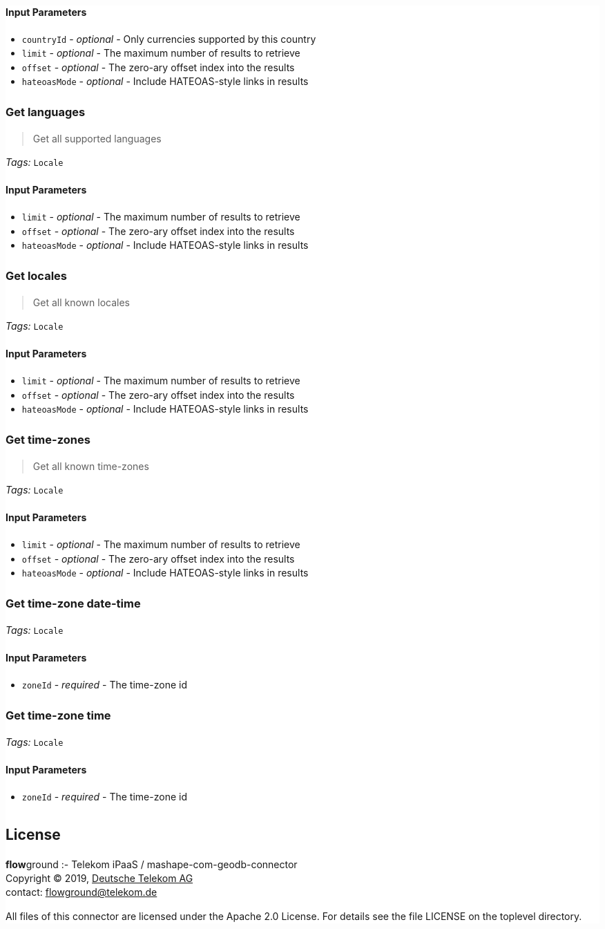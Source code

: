 #### Input Parameters
* `countryId` - _optional_ - Only currencies supported by this country
* `limit` - _optional_ - The maximum number of results to retrieve
* `offset` - _optional_ - The zero-ary offset index into the results
* `hateoasMode` - _optional_ - Include HATEOAS-style links in results

### Get languages

> Get all supported languages

*Tags:* `Locale`

#### Input Parameters
* `limit` - _optional_ - The maximum number of results to retrieve
* `offset` - _optional_ - The zero-ary offset index into the results
* `hateoasMode` - _optional_ - Include HATEOAS-style links in results

### Get locales

> Get all known locales

*Tags:* `Locale`

#### Input Parameters
* `limit` - _optional_ - The maximum number of results to retrieve
* `offset` - _optional_ - The zero-ary offset index into the results
* `hateoasMode` - _optional_ - Include HATEOAS-style links in results

### Get time-zones

> Get all known time-zones

*Tags:* `Locale`

#### Input Parameters
* `limit` - _optional_ - The maximum number of results to retrieve
* `offset` - _optional_ - The zero-ary offset index into the results
* `hateoasMode` - _optional_ - Include HATEOAS-style links in results

### Get time-zone date-time

*Tags:* `Locale`

#### Input Parameters
* `zoneId` - _required_ - The time-zone id

### Get time-zone time

*Tags:* `Locale`

#### Input Parameters
* `zoneId` - _required_ - The time-zone id

## License

**flow**ground :- Telekom iPaaS / mashape-com-geodb-connector<br/>
Copyright © 2019, [Deutsche Telekom AG](https://www.telekom.de)<br/>
contact: flowground@telekom.de

All files of this connector are licensed under the Apache 2.0 License. For details
see the file LICENSE on the toplevel directory.
